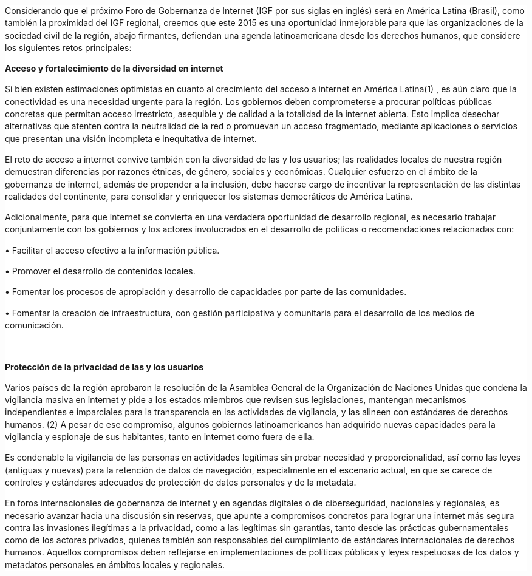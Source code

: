 Considerando que el próximo Foro de Gobernanza de Internet (IGF por sus siglas en inglés) será en América Latina (Brasil), como también la proximidad del IGF regional, creemos que este 2015 es una oportunidad inmejorable para que las organizaciones de la sociedad civil de la región, abajo firmantes, defiendan una agenda latinoamericana desde los derechos humanos, que considere los siguientes retos principales:

<strong>Acceso y fortalecimiento de la diversidad en internet</strong>

Si bien existen estimaciones optimistas en cuanto al crecimiento del acceso a internet en América Latina(1) , es aún claro que la conectividad es una necesidad urgente para la región. Los gobiernos deben comprometerse a procurar políticas públicas concretas que permitan acceso irrestricto, asequible y de calidad a la totalidad de la internet abierta. Esto implica desechar alternativas que atenten contra la neutralidad de la red o promuevan un acceso fragmentado, mediante aplicaciones o servicios que presentan una visión incompleta e inequitativa de internet.

El reto de acceso a internet convive también con la diversidad de las y los usuarios; las realidades locales de nuestra región demuestran diferencias por razones étnicas, de género, sociales y económicas. Cualquier esfuerzo en el ámbito de la gobernanza de internet, además de propender a la inclusión, debe hacerse cargo de incentivar la representación de las distintas realidades del continente, para consolidar y enriquecer los sistemas democráticos de América Latina.

Adicionalmente, para que internet se convierta en una verdadera oportunidad de desarrollo regional, es necesario trabajar conjuntamente con los gobiernos y los actores involucrados en el desarrollo de políticas o recomendaciones relacionadas con:

• Facilitar el acceso efectivo a la información pública.

• Promover el desarrollo de contenidos locales.

• Fomentar los procesos de apropiación y desarrollo de capacidades por parte de las comunidades.

• Fomentar la creación de infraestructura, con gestión participativa y comunitaria para el desarrollo de los medios de comunicación.

&nbsp;

<strong>Protección de la privacidad de las y los usuarios</strong>

Varios países de la región aprobaron la resolución de la Asamblea General de la Organización de Naciones Unidas que condena la vigilancia masiva en internet y pide a los estados miembros que revisen sus legislaciones, mantengan mecanismos independientes e imparciales para la transparencia en las actividades de vigilancia, y las alineen con estándares de derechos humanos. (2) A pesar de ese compromiso, algunos gobiernos latinoamericanos han adquirido nuevas capacidades para la vigilancia y espionaje de sus habitantes, tanto en internet como fuera de ella.

Es condenable la vigilancia de las personas en actividades legítimas sin probar necesidad y proporcionalidad, así como las leyes (antiguas y nuevas) para la retención de datos de navegación, especialmente en el escenario actual, en que se carece de controles y estándares adecuados de protección de datos personales y de la metadata.

En foros internacionales de gobernanza de internet y en agendas digitales o de ciberseguridad, nacionales y regionales, es necesario avanzar hacia una discusión sin reservas, que apunte a compromisos concretos para lograr una internet más segura contra las invasiones ilegítimas a la privacidad, como a las legítimas sin garantías, tanto desde las prácticas gubernamentales como de los actores privados, quienes también son responsables del cumplimiento de estándares internacionales de derechos humanos. Aquellos compromisos deben reflejarse en implementaciones de políticas públicas y leyes respetuosas de los datos y metadatos personales en ámbitos locales y regionales.
